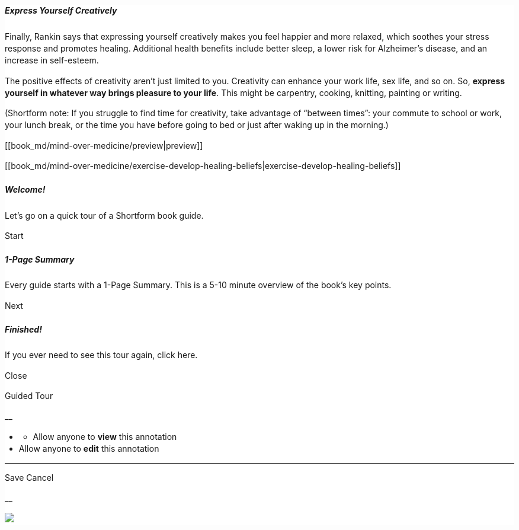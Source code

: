 
##### Express Yourself Creatively

Finally, Rankin says that expressing yourself creatively makes you feel happier and more relaxed, which soothes your stress response and promotes healing. Additional health benefits include better sleep, a lower risk for Alzheimer’s disease, and an increase in self-esteem.

The positive effects of creativity aren’t just limited to you. Creativity can enhance your work life, sex life, and so on. So, **express yourself in whatever way brings pleasure to your life**. This might be carpentry, cooking, knitting, painting or writing.

(Shortform note: If you struggle to find time for creativity, take advantage of “between times”: your commute to school or work, your lunch break, or the time you have before going to bed or just after waking up in the morning.)

[[book_md/mind-over-medicine/preview|preview]]

[[book_md/mind-over-medicine/exercise-develop-healing-beliefs|exercise-develop-healing-beliefs]]

##### Welcome!

Let’s go on a quick tour of a Shortform book guide. 

Start

##### 1-Page Summary

Every guide starts with a 1-Page Summary. This is a 5-10 minute overview of the book’s key points. 

Next

##### Finished!

If you ever need to see this tour again, click here. 

Close

Guided Tour

__

  *   * Allow anyone to **view** this annotation
  * Allow anyone to **edit** this annotation



* * *

Save Cancel

__




![](https://bat.bing.com/action/0?ti=56018282&Ver=2&mid=c879d00e-ca08-485e-a39a-be3216b58f70&sid=f30c5e70639211ee87d33f0876d93783&vid=f30c9700639211eeb3a75d830392c94f&vids=0&msclkid=N&pi=0&lg=en-US&sw=800&sh=600&sc=24&nwd=1&tl=Shortform%20%7C%20Mind%20Over%20Medicine&p=https%3A%2F%2Fwww.shortform.com%2Fapp%2Fbook%2Fmind-over-medicine%2F1-page-summary&r=&lt=459&evt=pageLoad&sv=1&rn=41170)
